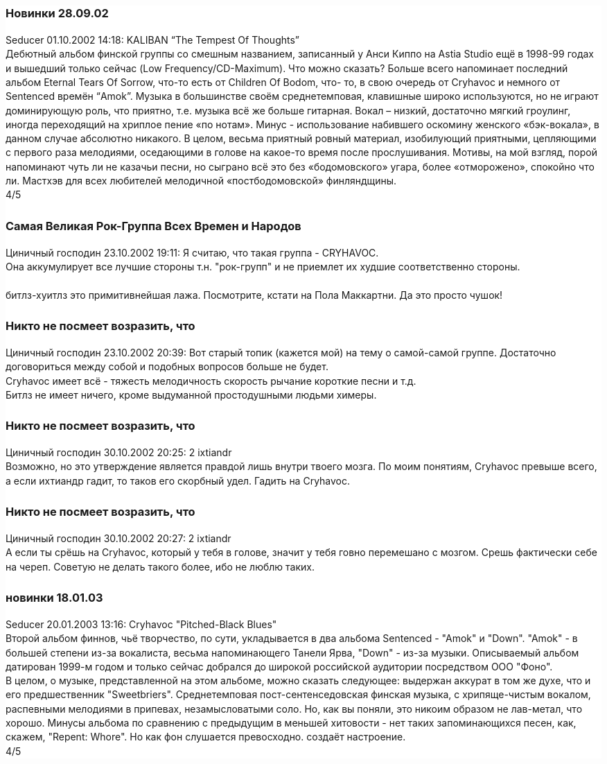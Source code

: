 ### Новинки 28.09.02

Seducer 01.10.2002 14:18:
KALIBAN “The Tempest Of Thoughts”<BR>Дебютный альбом финской группы со смешным названием, записанный у Анси Киппо на Astia Studio ещё в 1998-99 годах и вышедший только сейчас (Low Frequency/CD-Maximum). Что можно сказать? Больше всего напоминает последний альбом Eternal Tears Of Sorrow, что-то есть от Children Of Bodom, что- то, в свою очередь от Cryhavoc и немного от Sentenced времён “Amok”. Музыка в большинстве своём среднетемповая, клавишные широко используются, но не играют доминирующую роль, что приятно, т.е. музыка всё же больше гитарная. Вокал – низкий, достаточно мягкий гроулинг, иногда переходящий на хриплое пение «по нотам». Минус - использование набившего оскомину женского «бэк-вокала», в данном случае абсолютно никакого. В целом, весьма приятный ровный материал, изобилующий приятными, цепляющими с первого раза мелодиями, оседающими в голове на какое-то время после прослушивания. Мотивы, на мой взгляд, порой напоминают чуть ли не казачьи песни, но сыграно всё это без «бодомовского» угара, более «отморожено», спокойно что ли. Мастхэв для всех любителей мелодичной «постбодомовской» финляндщины.<BR>4/5 

### Самая Великая Рок-Группа Всех Времен и Народов

Циничный господин 23.10.2002 19:11:
Я считаю, что такая группа - CRYHAVOC.<BR>Она аккумулирует все лучшие стороны т.н. "рок-групп" и не приемлет их худшие соответственно стороны.<BR><BR>битлз-хуитлз это примитивнейшая лажа. Посмотрите, кстати на Пола Маккартни. Да это просто чушок! 

### Никто не посмеет возразить, что

Циничный господин 23.10.2002 20:39:
Вот старый топик (кажется мой) на тему о самой-самой группе. Достаточно договориться между собой и подобных вопросов больше не будет.<BR>Cryhavoc имеет всё - тяжесть мелодичность скорость рычание короткие песни и т.д.<BR>Битлз не имеет ничего, кроме выдуманной простодушными людьми химеры.

### Никто не посмеет возразить, что

Циничный господин 30.10.2002 20:25:
2 ixtiandr <BR>Возможно, но это утверждение является правдой лишь внутри твоего мозга. По моим понятиям, Сryhavoc превыше всего, а если ихтиандр гадит, то таков его скорбный удел. Гадить на Cryhavoc. 

### Никто не посмеет возразить, что

Циничный господин 30.10.2002 20:27:
2 ixtiandr <BR>А если ты срёшь на Cryhavoc, который у тебя в голове, значит у тебя говно перемешано с мозгом. Срешь фактически себе на череп. Советую не делать такого более, ибо не люблю таких.

### новинки 18.01.03

Seducer 20.01.2003 13:16:
Cryhavoc "Pitched-Black Blues"<BR>Второй альбом финнов, чьё творчество, по сути, укладывается в два альбома Sentenced - "Amok" и "Down". "Amok" - в большей степени из-за вокалиста, весьма напоминающего Танели Ярва, "Down" - из-за музыки. Описываемый альбом датирован 1999-м годом и только сейчас добрался до широкой российской аудитории посредством ООО "Фоно".<BR>В целом, о музыке, представленной на этом альбоме, можно сказать следующее: выдержан аккурат в том же духе, что и его предшественник "Sweetbriers". Среднетемповая пост-сентенседовская финская музыка, с хрипяще-чистым вокалом, распевными мелодиями в припевах, незамысловатыми соло. Но, как вы поняли, это никоим образом не лав-метал, что хорошо. Минусы альбома по сравнению с предыдущим в меньшей хитовости - нет таких запоминающихся песен, как, скажем, "Repent: Whore". Но как фон слушается превосходно. создаёт настроение. <BR>4/5
